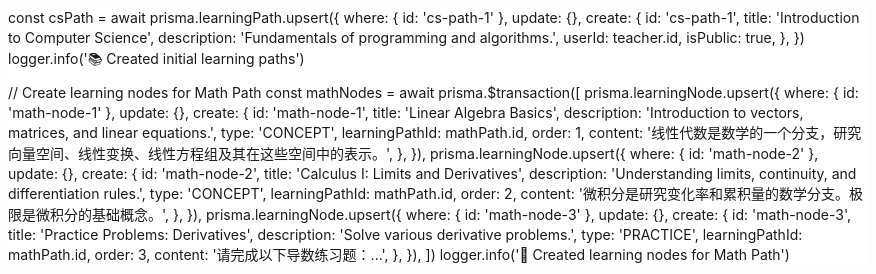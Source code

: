   const csPath = await prisma.learningPath.upsert({
    where: { id: 'cs-path-1' },
    update: {},
    create: {
      id: 'cs-path-1',
      title: 'Introduction to Computer Science',
      description: 'Fundamentals of programming and algorithms.',
      userId: teacher.id,
      isPublic: true,
    },
  })
  logger.info('📚 Created initial learning paths')

  // Create learning nodes for Math Path
  const mathNodes = await prisma.$transaction([
    prisma.learningNode.upsert({
      where: { id: 'math-node-1' },
      update: {},
      create: {
        id: 'math-node-1',
        title: 'Linear Algebra Basics',
        description: 'Introduction to vectors, matrices, and linear equations.',
        type: 'CONCEPT',
        learningPathId: mathPath.id,
        order: 1,
        content: '线性代数是数学的一个分支，研究向量空间、线性变换、线性方程组及其在这些空间中的表示。',
      },
    }),
    prisma.learningNode.upsert({
      where: { id: 'math-node-2' },
      update: {},
      create: {
        id: 'math-node-2',
        title: 'Calculus I: Limits and Derivatives',
        description: 'Understanding limits, continuity, and differentiation rules.',
        type: 'CONCEPT',
        learningPathId: mathPath.id,
        order: 2,
        content: '微积分是研究变化率和累积量的数学分支。极限是微积分的基础概念。',
      },
    }),
    prisma.learningNode.upsert({
      where: { id: 'math-node-3' },
      update: {},
      create: {
        id: 'math-node-3',
        title: 'Practice Problems: Derivatives',
        description: 'Solve various derivative problems.',
        type: 'PRACTICE',
        learningPathId: mathPath.id,
        order: 3,
        content: '请完成以下导数练习题：...',
      },
    }),
  ])
  logger.info('📝 Created learning nodes for Math Path')
